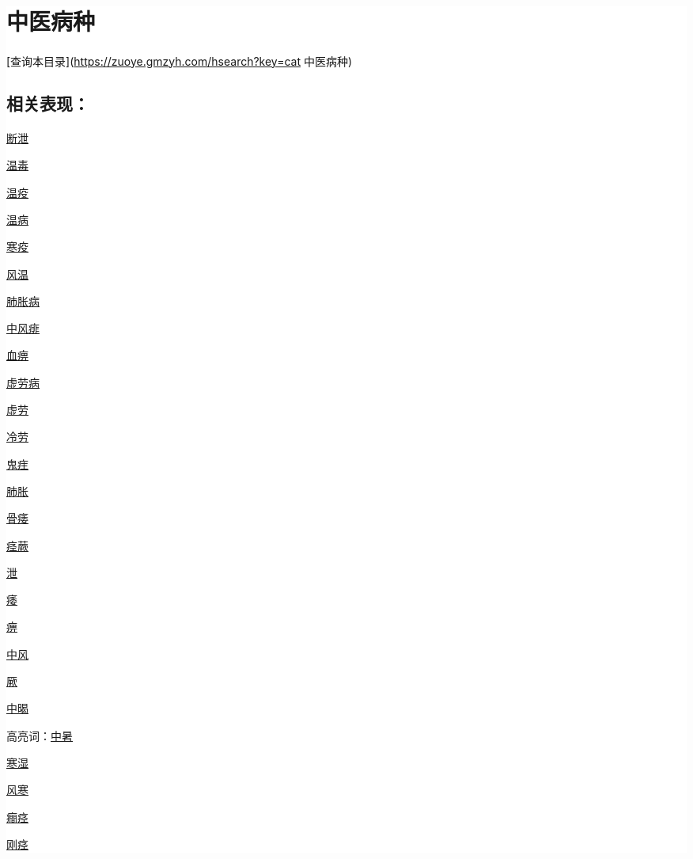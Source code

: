 # 中医病种

[查询本目录](https://zuoye.gmzyh.com/hsearch?key=cat 中医病种)



## 相关表现：



[断泄](https://zuoye.gmzyh.com/search?key=断泄)

[温毒](https://zuoye.gmzyh.com/search?key=温毒)

[温疫](https://zuoye.gmzyh.com/search?key=温疫)

[温病](https://zuoye.gmzyh.com/search?key=温病)

[寒疫](https://zuoye.gmzyh.com/search?key=寒疫)

[风温](https://zuoye.gmzyh.com/search?key=风温)

[肺胀病](https://zuoye.gmzyh.com/search?key=肺胀病)

[中风痱](https://zuoye.gmzyh.com/search?key=中风痱)

[血痹](https://zuoye.gmzyh.com/search?key=血痹)

[虚劳病](https://zuoye.gmzyh.com/search?key=虚劳病)

[虚劳](https://zuoye.gmzyh.com/search?key=虚劳)

[冷劳](https://zuoye.gmzyh.com/search?key=冷劳)

[鬼疰](https://zuoye.gmzyh.com/search?key=鬼疰)

[肺胀](https://zuoye.gmzyh.com/search?key=肺胀)

[骨痿](https://zuoye.gmzyh.com/search?key=骨痿)

[痉蕨](https://zuoye.gmzyh.com/search?key=痉蕨)

[泄](https://zuoye.gmzyh.com/search?key=泄)

[痿](https://zuoye.gmzyh.com/search?key=痿)

[痹](https://zuoye.gmzyh.com/search?key=痹)

[中风](https://zuoye.gmzyh.com/search?key=中风)

[厥](https://zuoye.gmzyh.com/search?key=厥)

[中暍](https://zuoye.gmzyh.com/search?key=中暍)

高亮词：[中暑](https://zuoye.gmzyh.com/search?key=中暑)  

[寒湿](https://zuoye.gmzyh.com/search?key=寒湿)

[风寒](https://zuoye.gmzyh.com/search?key=风寒)

[癎痉](https://zuoye.gmzyh.com/search?key=癎痉)

[刚痉](https://zuoye.gmzyh.com/search?key=刚痉)
